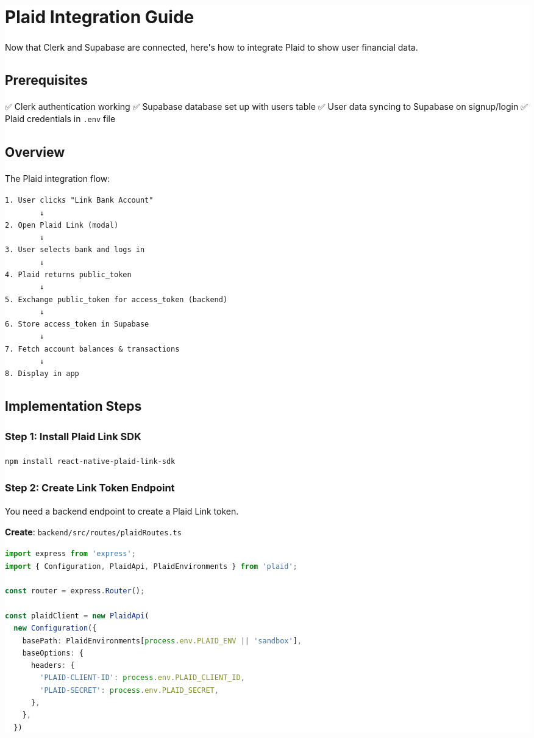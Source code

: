 # Plaid Integration Guide

Now that Clerk and Supabase are connected, here's how to integrate Plaid to show user financial data.

## Prerequisites

✅ Clerk authentication working
✅ Supabase database set up with users table
✅ User data syncing to Supabase on signup/login
✅ Plaid credentials in `.env` file

## Overview

The Plaid integration flow:

```
1. User clicks "Link Bank Account"
        ↓
2. Open Plaid Link (modal)
        ↓
3. User selects bank and logs in
        ↓
4. Plaid returns public_token
        ↓
5. Exchange public_token for access_token (backend)
        ↓
6. Store access_token in Supabase
        ↓
7. Fetch account balances & transactions
        ↓
8. Display in app
```

## Implementation Steps

### Step 1: Install Plaid Link SDK

```bash
npm install react-native-plaid-link-sdk
```

### Step 2: Create Link Token Endpoint

You need a backend endpoint to create a Plaid Link token.

**Create**: `backend/src/routes/plaidRoutes.ts`

```typescript
import express from 'express';
import { Configuration, PlaidApi, PlaidEnvironments } from 'plaid';

const router = express.Router();

const plaidClient = new PlaidApi(
  new Configuration({
    basePath: PlaidEnvironments[process.env.PLAID_ENV || 'sandbox'],
    baseOptions: {
      headers: {
        'PLAID-CLIENT-ID': process.env.PLAID_CLIENT_ID,
        'PLAID-SECRET': process.env.PLAID_SECRET,
      },
    },
  })
```